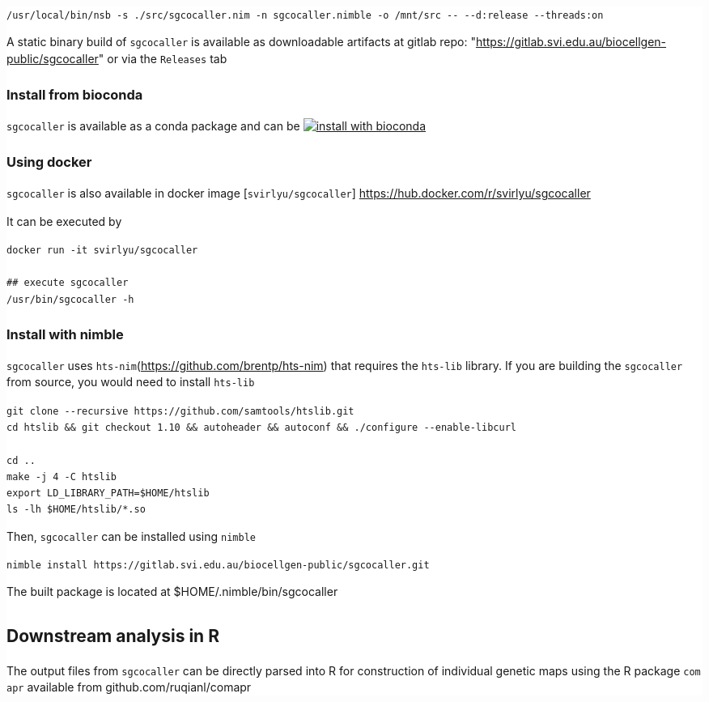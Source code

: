 ```
/usr/local/bin/nsb -s ./src/sgcocaller.nim -n sgcocaller.nimble -o /mnt/src -- --d:release --threads:on
```

A static binary build of `sgcocaller` is available as downloadable artifacts at gitlab repo: "https://gitlab.svi.edu.au/biocellgen-public/sgcocaller" or via
the `Releases` tab

### Install from bioconda

`sgcocaller` is available as a conda package and can be [![install with bioconda](https://img.shields.io/badge/install%20with-bioconda-brightgreen.svg?style=flat)](http://bioconda.github.io/recipes/sgcocaller/README.html)

### Using docker

`sgcocaller` is also available in docker image [`svirlyu/sgcocaller`] https://hub.docker.com/r/svirlyu/sgcocaller

It can be executed by 

```
docker run -it svirlyu/sgcocaller

## execute sgcocaller
/usr/bin/sgcocaller -h

```
### Install with nimble
`sgcocaller` uses `hts-nim`(https://github.com/brentp/hts-nim) that requires the `hts-lib` library. If you are building the `sgcocaller` from
source, you would need to install `hts-lib`

```
git clone --recursive https://github.com/samtools/htslib.git
cd htslib && git checkout 1.10 && autoheader && autoconf && ./configure --enable-libcurl

cd ..
make -j 4 -C htslib
export LD_LIBRARY_PATH=$HOME/htslib
ls -lh $HOME/htslib/*.so
```

Then, `sgcocaller` can be installed using `nimble`

`nimble install https://gitlab.svi.edu.au/biocellgen-public/sgcocaller.git`

The built package is located at $HOME/.nimble/bin/sgcocaller



## Downstream analysis in R

The output files from `sgcocaller` can be directly parsed into R for construction of individual genetic maps using the R package `comapr` available from github.com/ruqianl/comapr
